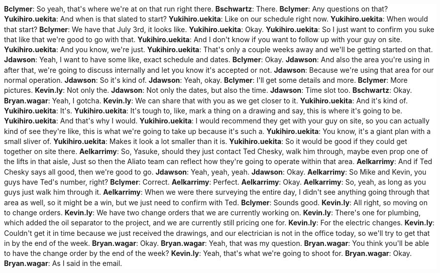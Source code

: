 **Bclymer**: So yeah, that's where we're at on that run right there.
**Bschwartz**: There.
**Bclymer**: Any questions on that?
**Yukihiro.uekita**: And when is that slated to start?
**Yukihiro.uekita**: Like on our schedule right now.
**Yukihiro.uekita**: When would that start?
**Bclymer**: We have that July 3rd, it looks like.
**Yukihiro.uekita**: Okay.
**Yukihiro.uekita**: So I just want to confirm you suke that like that we're good to go with that.
**Yukihiro.uekita**: And I don't know if you want to follow up with your guy on site.
**Yukihiro.uekita**: And you know, we're just.
**Yukihiro.uekita**: That's only a couple weeks away and we'll be getting started on that.
**Jdawson**: Yeah, I want to have some like, exact schedule and dates.
**Bclymer**: Okay.
**Jdawson**: And also the area you're using in after that, we're going to discuss internally and let you know it's accepted or not.
**Jdawson**: Because we're using that area for our normal operation.
**Jdawson**: So it's kind of.
**Jdawson**: Yeah, okay.
**Bclymer**: I'll get some details and more.
**Bclymer**: More pictures.
**Kevin.ly**: Not only the.
**Jdawson**: Not only the dates, but also the time.
**Jdawson**: Time slot too.
**Bschwartz**: Okay.
**Bryan.wagar**: Yeah, I gotcha.
**Kevin.ly**: We can share that with you as we get closer to it.
**Yukihiro.uekita**: And it's kind of.
**Yukihiro.uekita**: It's.
**Yukihiro.uekita**: It's tough to, like, mark a thing on a drawing and say, this is where it's going to be.
**Yukihiro.uekita**: And that's why I would.
**Yukihiro.uekita**: I would recommend they get with your guy on site, so you can actually kind of see they're like, this is what we're going to take up because it's such a.
**Yukihiro.uekita**: You know, it's a giant plan with a small sliver of.
**Yukihiro.uekita**: Makes it look a lot smaller than it is.
**Yukihiro.uekita**: So it would be good if they could get together on site there.
**Aelkarrimy**: So, Yasuke, should they just contact Ted Chesky, walk him through, maybe even prop one of the lifts in that aisle, Just so then the Aliato team can reflect how they're going to operate within that area.
**Aelkarrimy**: And if Ted Chesky says all good, then we're good to go.
**Jdawson**: Yeah, yeah, yeah.
**Jdawson**: Okay.
**Aelkarrimy**: So Mike and Kevin, you guys have Ted's number, right?
**Bclymer**: Correct.
**Aelkarrimy**: Perfect.
**Aelkarrimy**: Okay.
**Aelkarrimy**: So, yeah, as long as you guys just walk him through it.
**Aelkarrimy**: When we were there surveying the entire day, I didn't see anything going through that area as well, so it might be a win, but we just need to confirm with Ted.
**Bclymer**: Sounds good.
**Kevin.ly**: All right, so moving on to change orders.
**Kevin.ly**: We have two change orders that we are currently working on.
**Kevin.ly**: There's one for plumbing, which added the oil separator to the project, and we are currently still pricing one for.
**Kevin.ly**: For the electric changes.
**Kevin.ly**: Couldn't get it in time because we just received the drawings, and our electrician is not in the office today, so we'll try to get that in by the end of the week.
**Bryan.wagar**: Okay.
**Bryan.wagar**: Yeah, that was my question.
**Bryan.wagar**: You think you'll be able to have the change order by the end of the week?
**Kevin.ly**: Yeah, that's what we're going to shoot for.
**Bryan.wagar**: Okay.
**Bryan.wagar**: As I said in the email.